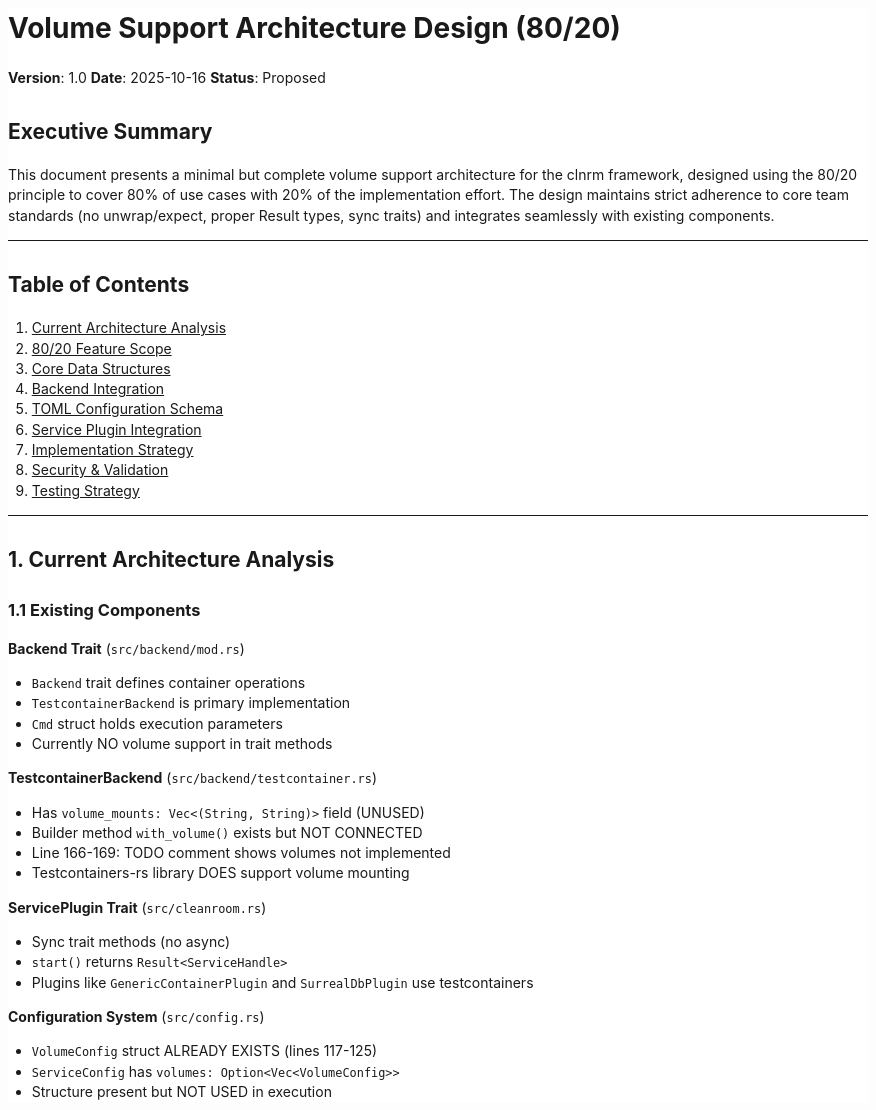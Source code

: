 # Volume Support Architecture Design (80/20)

**Version**: 1.0
**Date**: 2025-10-16
**Status**: Proposed

## Executive Summary

This document presents a minimal but complete volume support architecture for the clnrm framework, designed using the 80/20 principle to cover 80% of use cases with 20% of the implementation effort. The design maintains strict adherence to core team standards (no unwrap/expect, proper Result types, sync traits) and integrates seamlessly with existing components.

---

## Table of Contents

1. [Current Architecture Analysis](#current-architecture-analysis)
2. [80/20 Feature Scope](#8020-feature-scope)
3. [Core Data Structures](#core-data-structures)
4. [Backend Integration](#backend-integration)
5. [TOML Configuration Schema](#toml-configuration-schema)
6. [Service Plugin Integration](#service-plugin-integration)
7. [Implementation Strategy](#implementation-strategy)
8. [Security & Validation](#security--validation)
9. [Testing Strategy](#testing-strategy)

---

## 1. Current Architecture Analysis

### 1.1 Existing Components

**Backend Trait** (`src/backend/mod.rs`)
- `Backend` trait defines container operations
- `TestcontainerBackend` is primary implementation
- `Cmd` struct holds execution parameters
- Currently NO volume support in trait methods

**TestcontainerBackend** (`src/backend/testcontainer.rs`)
- Has `volume_mounts: Vec<(String, String)>` field (UNUSED)
- Builder method `with_volume()` exists but NOT CONNECTED
- Line 166-169: TODO comment shows volumes not implemented
- Testcontainers-rs library DOES support volume mounting

**ServicePlugin Trait** (`src/cleanroom.rs`)
- Sync trait methods (no async)
- `start()` returns `Result<ServiceHandle>`
- Plugins like `GenericContainerPlugin` and `SurrealDbPlugin` use testcontainers

**Configuration System** (`src/config.rs`)
- `VolumeConfig` struct ALREADY EXISTS (lines 117-125)
- `ServiceConfig` has `volumes: Option<Vec<VolumeConfig>>`
- Structure present but NOT USED in execution
